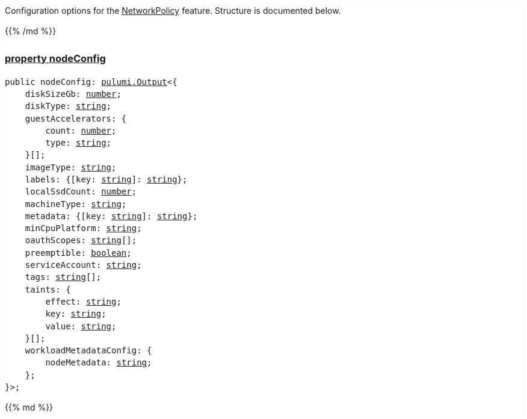 Configuration options for the
[NetworkPolicy](https://kubernetes.io/docs/concepts/services-networking/networkpolicies/)
feature. Structure is documented below.

{{% /md %}}
</div>
<h3 class="pdoc-member-header" id="Cluster-nodeConfig">
<a class="pdoc-child-name" href="https://github.com/pulumi/pulumi-gcp/blob/dfd50d3cd37076dc64bfff16a687877050b08fcb/sdk/nodejs/container/cluster.ts#L283">property <b>nodeConfig</b></a>
</h3>
<div class="pdoc-member-contents">
<pre class="highlight"><span class='kd'>public </span>nodeConfig: <a href='/reference/pkg/nodejs/pulumi/pulumi/#Output'>pulumi.Output</a>&lt;{
    diskSizeGb: <span class='kd'><a href='https://developer.mozilla.org/en-US/docs/Web/JavaScript/Reference/Global_Objects/Number'>number</a></span>;
    diskType: <span class='kd'><a href='https://developer.mozilla.org/en-US/docs/Web/JavaScript/Reference/Global_Objects/String'>string</a></span>;
    guestAccelerators: {
        count: <span class='kd'><a href='https://developer.mozilla.org/en-US/docs/Web/JavaScript/Reference/Global_Objects/Number'>number</a></span>;
        type: <span class='kd'><a href='https://developer.mozilla.org/en-US/docs/Web/JavaScript/Reference/Global_Objects/String'>string</a></span>;
    }[];
    imageType: <span class='kd'><a href='https://developer.mozilla.org/en-US/docs/Web/JavaScript/Reference/Global_Objects/String'>string</a></span>;
    labels: {[key: <span class='kd'><a href='https://developer.mozilla.org/en-US/docs/Web/JavaScript/Reference/Global_Objects/String'>string</a></span>]: <span class='kd'><a href='https://developer.mozilla.org/en-US/docs/Web/JavaScript/Reference/Global_Objects/String'>string</a></span>};
    localSsdCount: <span class='kd'><a href='https://developer.mozilla.org/en-US/docs/Web/JavaScript/Reference/Global_Objects/Number'>number</a></span>;
    machineType: <span class='kd'><a href='https://developer.mozilla.org/en-US/docs/Web/JavaScript/Reference/Global_Objects/String'>string</a></span>;
    metadata: {[key: <span class='kd'><a href='https://developer.mozilla.org/en-US/docs/Web/JavaScript/Reference/Global_Objects/String'>string</a></span>]: <span class='kd'><a href='https://developer.mozilla.org/en-US/docs/Web/JavaScript/Reference/Global_Objects/String'>string</a></span>};
    minCpuPlatform: <span class='kd'><a href='https://developer.mozilla.org/en-US/docs/Web/JavaScript/Reference/Global_Objects/String'>string</a></span>;
    oauthScopes: <span class='kd'><a href='https://developer.mozilla.org/en-US/docs/Web/JavaScript/Reference/Global_Objects/String'>string</a></span>[];
    preemptible: <span class='kd'><a href='https://developer.mozilla.org/en-US/docs/Web/JavaScript/Reference/Global_Objects/Boolean'>boolean</a></span>;
    serviceAccount: <span class='kd'><a href='https://developer.mozilla.org/en-US/docs/Web/JavaScript/Reference/Global_Objects/String'>string</a></span>;
    tags: <span class='kd'><a href='https://developer.mozilla.org/en-US/docs/Web/JavaScript/Reference/Global_Objects/String'>string</a></span>[];
    taints: {
        effect: <span class='kd'><a href='https://developer.mozilla.org/en-US/docs/Web/JavaScript/Reference/Global_Objects/String'>string</a></span>;
        key: <span class='kd'><a href='https://developer.mozilla.org/en-US/docs/Web/JavaScript/Reference/Global_Objects/String'>string</a></span>;
        value: <span class='kd'><a href='https://developer.mozilla.org/en-US/docs/Web/JavaScript/Reference/Global_Objects/String'>string</a></span>;
    }[];
    workloadMetadataConfig: {
        nodeMetadata: <span class='kd'><a href='https://developer.mozilla.org/en-US/docs/Web/JavaScript/Reference/Global_Objects/String'>string</a></span>;
    };
}&gt;;</pre>
{{% md %}}

